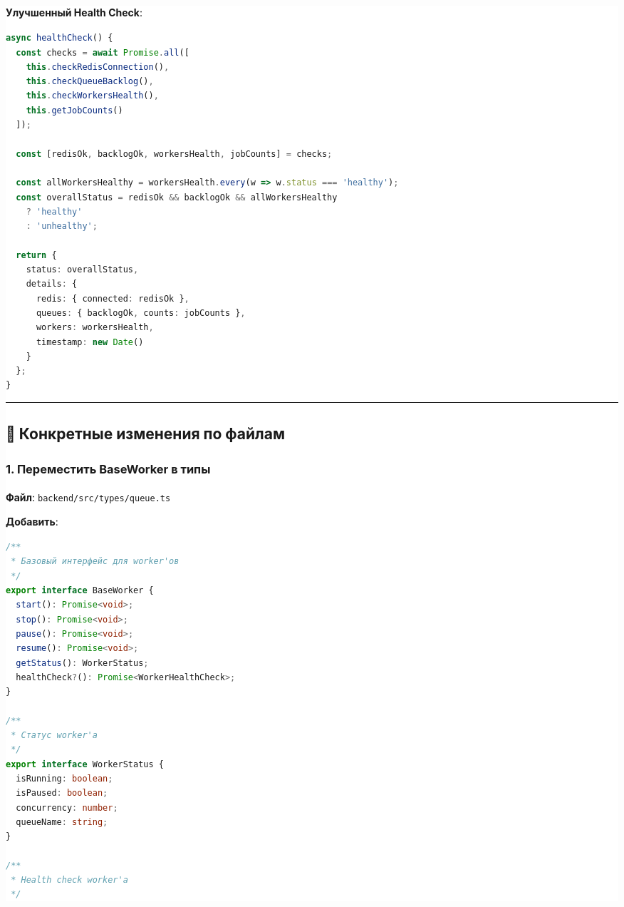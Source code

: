 **Улучшенный Health Check**:
```typescript
async healthCheck() {
  const checks = await Promise.all([
    this.checkRedisConnection(),
    this.checkQueueBacklog(),
    this.checkWorkersHealth(),
    this.getJobCounts()
  ]);

  const [redisOk, backlogOk, workersHealth, jobCounts] = checks;

  const allWorkersHealthy = workersHealth.every(w => w.status === 'healthy');
  const overallStatus = redisOk && backlogOk && allWorkersHealthy
    ? 'healthy'
    : 'unhealthy';

  return {
    status: overallStatus,
    details: {
      redis: { connected: redisOk },
      queues: { backlogOk, counts: jobCounts },
      workers: workersHealth,
      timestamp: new Date()
    }
  };
}
```

---

## 🔧 Конкретные изменения по файлам

### 1. Переместить BaseWorker в типы

**Файл**: `backend/src/types/queue.ts`

**Добавить**:
```typescript
/**
 * Базовый интерфейс для worker'ов
 */
export interface BaseWorker {
  start(): Promise<void>;
  stop(): Promise<void>;
  pause(): Promise<void>;
  resume(): Promise<void>;
  getStatus(): WorkerStatus;
  healthCheck?(): Promise<WorkerHealthCheck>;
}

/**
 * Статус worker'а
 */
export interface WorkerStatus {
  isRunning: boolean;
  isPaused: boolean;
  concurrency: number;
  queueName: string;
}

/**
 * Health check worker'а
 */
```